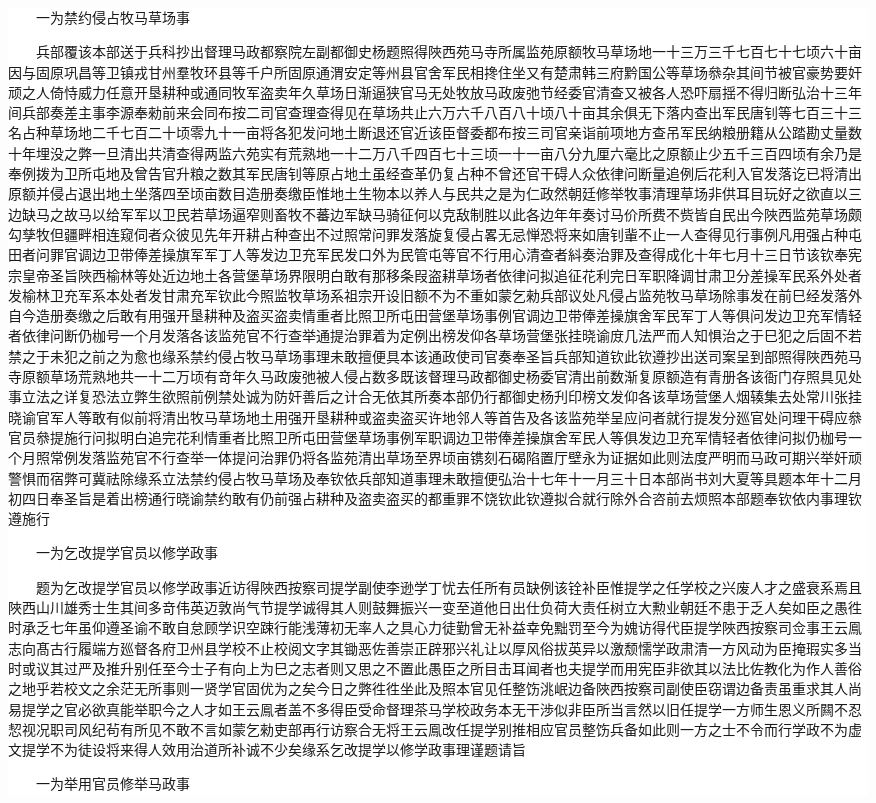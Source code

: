 　　一为禁约侵占牧马草场事

　　兵部覆该本部送于兵科抄出督理马政都察院左副都御史杨题照得陜西苑马寺所属监苑原额牧马草场地一十三万三千七百七十七顷六十亩因与固原巩昌等卫镇戎甘州羣牧环县等千户所固原通渭安定等州县官舍军民相搀住坐又有楚肃韩三府黔国公等草场叅杂其间节被官豪势要奸顽之人倚恃威力任意开垦耕种或通同牧军盗卖年久草场日渐逼狭官马无处牧放马政废弛节经委官清查又被各人恐吓扇揺不得归断弘治十三年间兵部奏差主事李源奉勑前来会同布按二司官查理查得见在草场共止六万六千八百八十顷八十亩其余俱无下落内查出军民唐钊等七百三十三名占种草场地二千七百二十顷零九十一亩将各犯发问地土断退还官近该臣督委都布按三司官亲诣前项地方查吊军民纳粮册籍从公踏勘丈量数十年埋没之弊一旦清出共清查得两监六苑实有荒熟地一十二万八千四百七十三顷一十一亩八分九厘六毫比之原额止少五千三百四顷有余乃是奉例拨为卫所屯地及曾告官升粮之数其军民唐钊等原占地土虽经查革仍复占种不曾还官干碍人众依律问断量追例后花利入官发落讫已将清出原额并侵占退出地土坐落四至顷亩数目造册奏缴臣惟地土生物本以养人与民共之是为仁政然朝廷修举牧事清理草场非供耳目玩好之欲直以三边缺马之故马以给军军以卫民若草场逼窄则畜牧不蕃边军缺马骑征何以克敌制胜以此各边年年奏讨马价所费不赀皆自民出今陜西监苑草场颇勾孳牧但疆畔相连窥伺者众彼见先年开耕占种查出不过照常问罪发落旋复侵占畧无忌惮恐将来如唐钊軰不止一人查得见行事例凡用强占种屯田者问罪官调边卫带俸差操旗军军丁人等发边卫充军民发口外为民管屯等官不行用心清查者紏奏治罪及查得成化十年七月十三日节该钦奉宪宗皇帝圣旨陜西榆林等处近边地土各营堡草场界限明白敢有那移条叚盗耕草场者依律问拟追征花利完日军职降调甘肃卫分差操军民系外处者发榆林卫充军系本处者发甘肃充军钦此今照监牧草场系祖宗开设旧额不为不重如蒙乞勑兵部议处凡侵占监苑牧马草场除事发在前巳经发落外自今造册奏缴之后敢有用强开垦耕种及盗买盗卖情重者比照卫所屯田营堡草场事例官调边卫带俸差操旗舍军民军丁人等俱问发边卫充军情轻者依律问断仍枷号一个月发落各该监苑官不行查举通提治罪着为定例出榜发仰各草场营堡张挂晓谕庻几法严而人知惧治之于巳犯之后固不若禁之于未犯之前之为愈也缘系禁约侵占牧马草场事理未敢擅便具本该通政使司官奏奉圣旨兵部知道钦此钦遵抄出送司案呈到部照得陜西苑马寺原额草场荒熟地共一十二万顷有竒年久马政废弛被人侵占数多既该督理马政都御史杨委官清出前数渐复原额造有青册各该衙门存照具见处事立法之详复恐法立弊生欲照前例禁处诚为防奸善后之计合无依其所奏本部仍行都御史杨刋印榜文发仰各该草场营堡人烟辏集去处常川张挂晓谕官军人等敢有似前将清出牧马草场地土用强开垦耕种或盗卖盗买许地邻人等首告及各该监苑举呈应问者就行提发分廵官处问理干碍应叅官员叅提施行问拟明白追完花利情重者比照卫所屯田营堡草场事例军职调边卫带俸差操旗舍军民人等俱发边卫充军情轻者依律问拟仍枷号一个月照常例发落监苑官不行查举一体提问治罪仍将各监苑清出草场至界顷亩镌刻石碣陷置厅壁永为证据如此则法度严明而马政可期兴举奸顽警惧而宿弊可冀祛除缘系立法禁约侵占牧马草场及奉钦依兵部知道事理未敢擅便弘治十七年十一月三十日本部尚书刘大夏等具题本年十二月初四日奉圣旨是着出榜通行晓谕禁约敢有仍前强占耕种及盗卖盗买的都重罪不饶钦此钦遵拟合就行除外合咨前去烦照本部题奉钦依内事理钦遵施行

　　一为乞改提学官员以修学政事

　　题为乞改提学官员以修学政事近访得陜西按察司提学副使李逊学丁忧去任所有员缺例该铨补臣惟提学之任学校之兴废人才之盛衰系焉且陜西山川雄秀士生其间多竒伟英迈敦尚气节提学诚得其人则鼓舞振兴一变至道他日出仕负荷大责任树立大勲业朝廷不患于乏人矣如臣之愚徃时承乏七年虽仰遵圣谕不敢自怠顾学识空踈行能浅薄初无率人之具心力徒勤曾无补益幸免黜罚至今为媿访得代臣提学陜西按察司佥事王云鳯志向髙古行履端方廵督各府卫州县学校不止校阅文字其锄恶佐善崇正辟邪兴礼让以厚风俗拔英异以激颓懦学政肃清一方风动为臣掩瑕实多当时或议其过严及推升别任至今士子有向上为巳之志者则又思之不置此愚臣之所目击耳闻者也夫提学而用宪臣非欲其以法比佐教化为作人善俗之地乎若校文之余茫无所事则一贤学官固优为之矣今日之弊徃徃坐此及照本官见任整饬洮岷边备陜西按察司副使臣窃谓边备责虽重求其人尚易提学之官必欲真能举职今之人才如王云鳯者盖不多得臣受命督理茶马学校政务本无干渉似非臣所当言然以旧任提学一方师生恩义所闗不忍恝视况职司风纪茍有所见不敢不言如蒙乞勑吏部再行访察合无将王云鳯改任提学别推相应官员整饬兵备如此则一方之士不令而行学政不为虚文提学不为徒设将来得人效用治道所补诚不少矣缘系乞改提学以修学政事理谨题请旨

　　一为举用官员修举马政事

